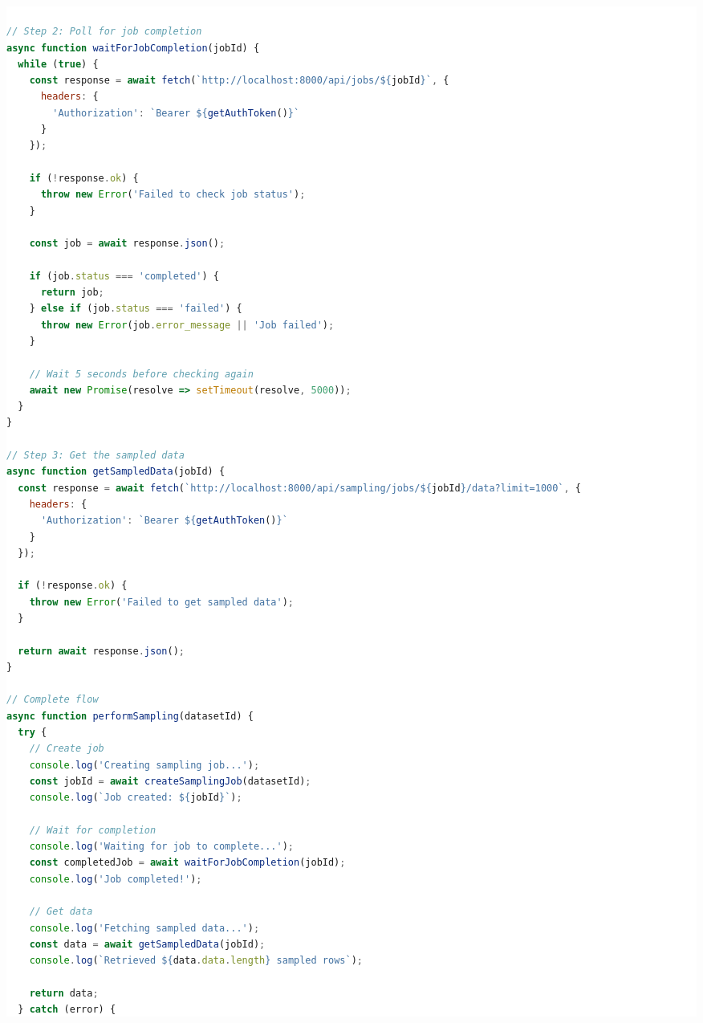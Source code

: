 ```javascript

// Step 2: Poll for job completion
async function waitForJobCompletion(jobId) {
  while (true) {
    const response = await fetch(`http://localhost:8000/api/jobs/${jobId}`, {
      headers: {
        'Authorization': `Bearer ${getAuthToken()}`
      }
    });

    if (!response.ok) {
      throw new Error('Failed to check job status');
    }

    const job = await response.json();
    
    if (job.status === 'completed') {
      return job;
    } else if (job.status === 'failed') {
      throw new Error(job.error_message || 'Job failed');
    }
    
    // Wait 5 seconds before checking again
    await new Promise(resolve => setTimeout(resolve, 5000));
  }
}

// Step 3: Get the sampled data
async function getSampledData(jobId) {
  const response = await fetch(`http://localhost:8000/api/sampling/jobs/${jobId}/data?limit=1000`, {
    headers: {
      'Authorization': `Bearer ${getAuthToken()}`
    }
  });

  if (!response.ok) {
    throw new Error('Failed to get sampled data');
  }

  return await response.json();
}

// Complete flow
async function performSampling(datasetId) {
  try {
    // Create job
    console.log('Creating sampling job...');
    const jobId = await createSamplingJob(datasetId);
    console.log(`Job created: ${jobId}`);
    
    // Wait for completion
    console.log('Waiting for job to complete...');
    const completedJob = await waitForJobCompletion(jobId);
    console.log('Job completed!');
    
    // Get data
    console.log('Fetching sampled data...');
    const data = await getSampledData(jobId);
    console.log(`Retrieved ${data.data.length} sampled rows`);
    
    return data;
  } catch (error) {
```